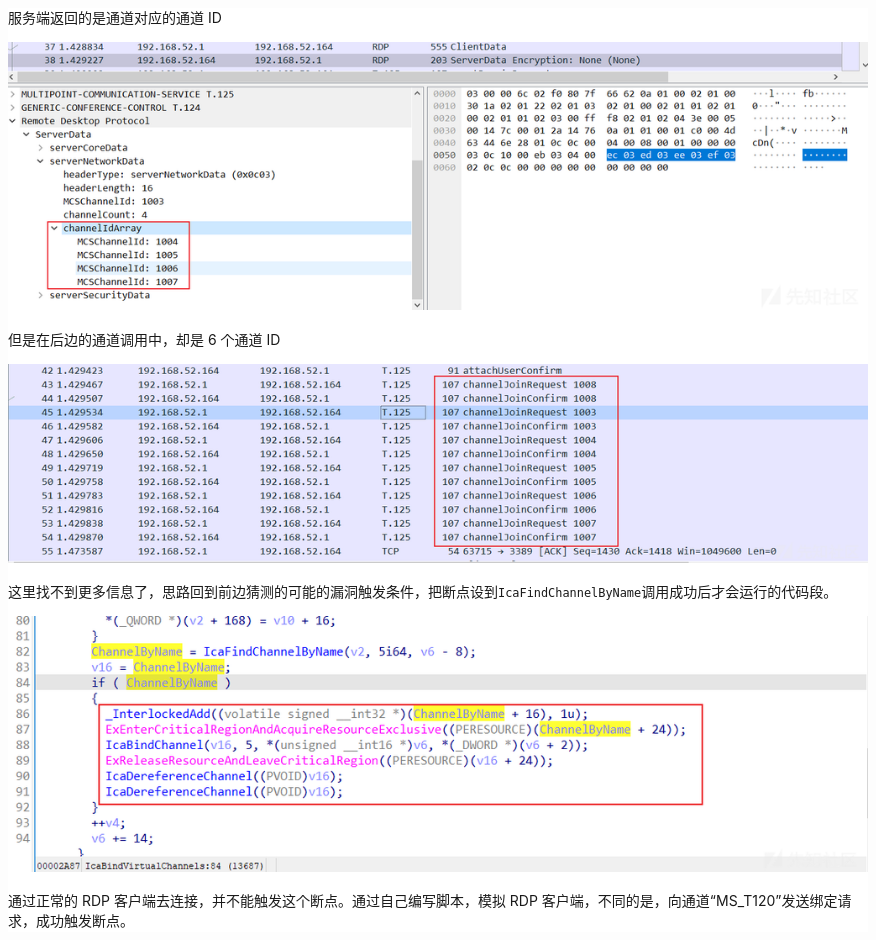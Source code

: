 服务端返回的是通道对应的通道 ID

[![](assets/1708919992-f6e3f924ef867f05bc099a124b301f8f.png)](https://xzfile.aliyuncs.com/media/upload/picture/20240214172133-72111f32-cb1a-1.png)

但是在后边的通道调用中，却是 6 个通道 ID

[![](assets/1708919992-0e59155ab0c0b02b2a96f321b6bf38c9.png)](https://xzfile.aliyuncs.com/media/upload/picture/20240214172142-7743d3e6-cb1a-1.png)

这里找不到更多信息了，思路回到前边猜测的可能的漏洞触发条件，把断点设到`IcaFindChannelByName`调用成功后才会运行的代码段。

[![](assets/1708919992-d34f1552de6807c671dfc623198f48be.png)](https://xzfile.aliyuncs.com/media/upload/picture/20240214172152-7cfb3e78-cb1a-1.png)

通过正常的 RDP 客户端去连接，并不能触发这个断点。通过自己编写脚本，模拟 RDP 客户端，不同的是，向通道“MS\_T120”发送绑定请求，成功触发断点。

